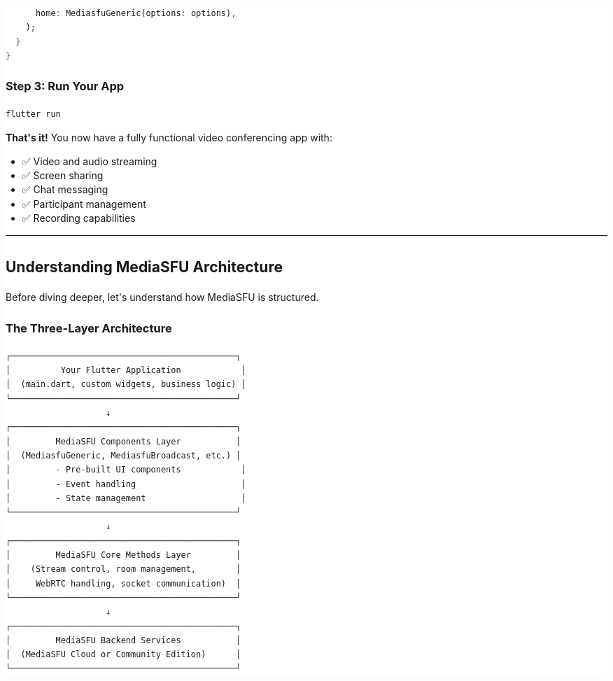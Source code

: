 ```dart
      home: MediasfuGeneric(options: options),
    );
  }
}
```

### Step 3: Run Your App

```bash
flutter run
```

**That's it!** You now have a fully functional video conferencing app with:
- ✅ Video and audio streaming
- ✅ Screen sharing
- ✅ Chat messaging
- ✅ Participant management
- ✅ Recording capabilities

---

## Understanding MediaSFU Architecture <a name="understanding-mediasfu-architecture"></a>

Before diving deeper, let's understand how MediaSFU is structured.

### The Three-Layer Architecture

```
┌─────────────────────────────────────────────┐
│          Your Flutter Application            │
│  (main.dart, custom widgets, business logic) │
└─────────────────────────────────────────────┘
                    ↓
┌─────────────────────────────────────────────┐
│         MediaSFU Components Layer           │
│  (MediasfuGeneric, MediasfuBroadcast, etc.) │
│         - Pre-built UI components            │
│         - Event handling                     │
│         - State management                   │
└─────────────────────────────────────────────┘
                    ↓
┌─────────────────────────────────────────────┐
│         MediaSFU Core Methods Layer         │
│    (Stream control, room management,        │
│     WebRTC handling, socket communication)  │
└─────────────────────────────────────────────┘
                    ↓
┌─────────────────────────────────────────────┐
│         MediaSFU Backend Services           │
│  (MediaSFU Cloud or Community Edition)      │
└─────────────────────────────────────────────┘
```
